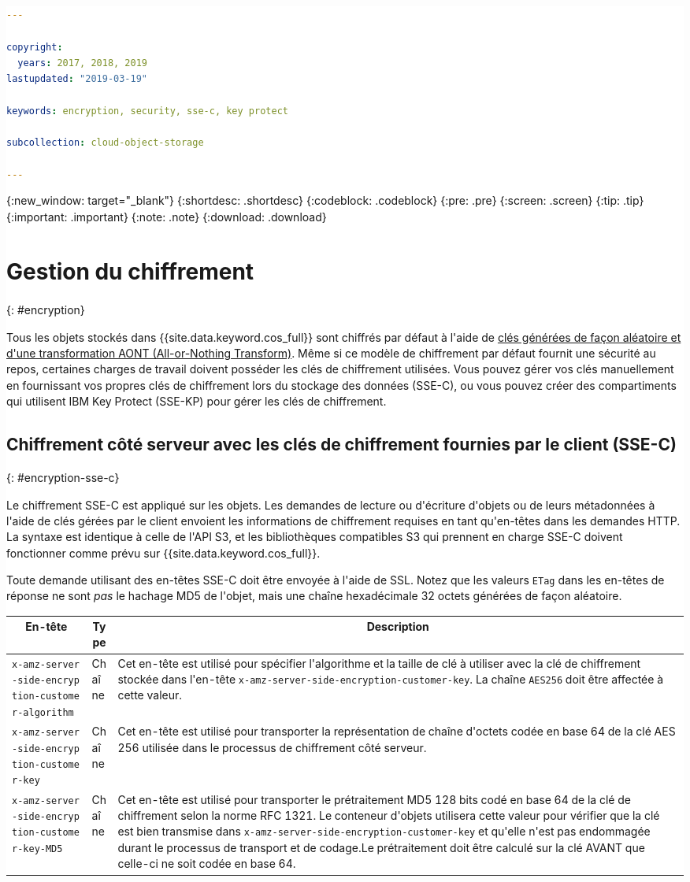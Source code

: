 ```yaml
---

copyright:
  years: 2017, 2018, 2019
lastupdated: "2019-03-19"

keywords: encryption, security, sse-c, key protect

subcollection: cloud-object-storage

---
```

{:new_window: target="_blank"}
{:shortdesc: .shortdesc}
{:codeblock: .codeblock}
{:pre: .pre}
{:screen: .screen}
{:tip: .tip}
{:important: .important}
{:note: .note}
{:download: .download} 

# Gestion du chiffrement
{: #encryption}

Tous les objets stockés dans {{site.data.keyword.cos_full}} sont chiffrés par défaut à l'aide de [clés générées de façon aléatoire et d'une transformation AONT (All-or-Nothing Transform)](/docs/services/cloud-object-storage/info?topic=cloud-object-storage-security). Même si ce modèle de chiffrement par défaut fournit une sécurité au repos, certaines charges de travail doivent posséder les clés de chiffrement utilisées. Vous pouvez gérer vos clés manuellement en fournissant vos propres clés de chiffrement lors du stockage des données (SSE-C), ou vous pouvez créer des compartiments qui utilisent IBM Key Protect (SSE-KP) pour gérer les clés de chiffrement.

## Chiffrement côté serveur avec les clés de chiffrement fournies par le client (SSE-C)
{: #encryption-sse-c}

Le chiffrement SSE-C est appliqué sur les objets. Les demandes de lecture ou d'écriture d'objets ou de leurs métadonnées à l'aide de clés gérées par le client envoient les informations de chiffrement requises en tant qu'en-têtes dans les demandes HTTP. La syntaxe est identique à celle de l'API S3, et les bibliothèques compatibles S3 qui prennent en charge SSE-C doivent fonctionner comme prévu sur {{site.data.keyword.cos_full}}.

Toute demande utilisant des en-têtes SSE-C doit être envoyée à l'aide de SSL. Notez que les valeurs `ETag` dans les en-têtes de réponse ne sont *pas* le hachage MD5 de l'objet, mais une chaîne hexadécimale 32 octets générées de façon aléatoire. 

En-tête | Type | Description
--- | ---- | ------------
`x-amz-server-side-encryption-customer-algorithm` |Chaîne| Cet en-tête est utilisé pour spécifier l'algorithme et la taille de clé à utiliser avec la clé de chiffrement stockée dans l'en-tête `x-amz-server-side-encryption-customer-key`. La chaîne `AES256` doit être affectée à cette valeur.
`x-amz-server-side-encryption-customer-key` |Chaîne| Cet en-tête est utilisé pour transporter la représentation de chaîne d'octets codée en base 64 de la clé AES 256 utilisée dans le processus de chiffrement côté serveur.
`x-amz-server-side-encryption-customer-key-MD5` |Chaîne| Cet en-tête est utilisé pour transporter le prétraitement MD5 128 bits codé en base 64 de la clé de chiffrement selon la norme RFC 1321. Le conteneur d'objets utilisera cette valeur pour vérifier que la clé est bien transmise dans `x-amz-server-side-encryption-customer-key` et qu'elle n'est pas endommagée durant le processus de transport et de codage.Le prétraitement doit être calculé sur la clé AVANT que celle-ci ne soit codée en base 64. 
